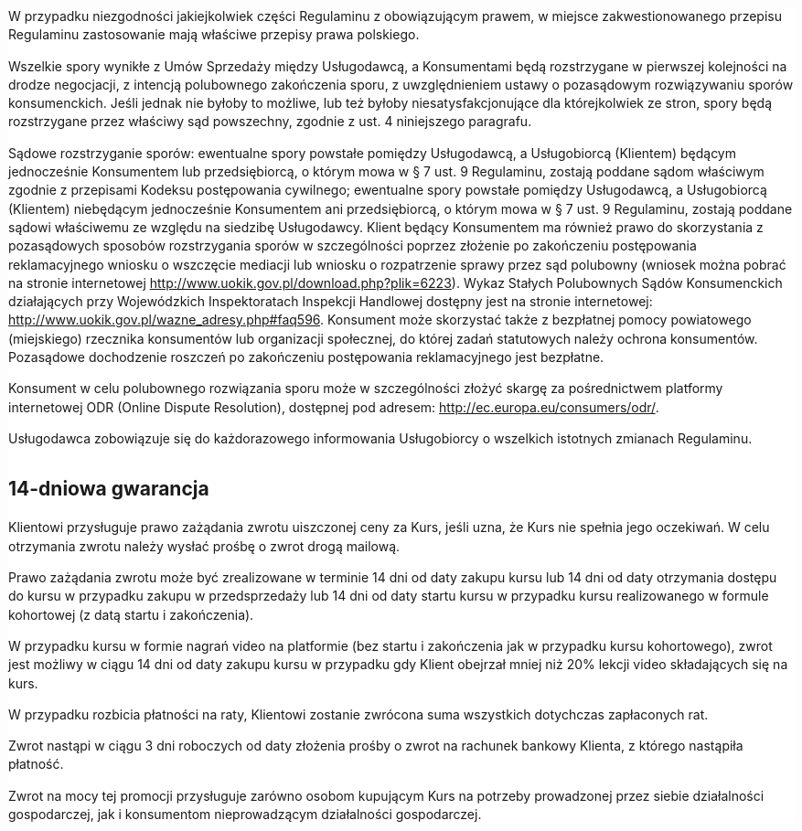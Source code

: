 W przypadku niezgodności jakiejkolwiek części Regulaminu z obowiązującym prawem, w miejsce zakwestionowanego przepisu Regulaminu zastosowanie mają właściwe przepisy prawa polskiego.

Wszelkie spory wynikłe z Umów Sprzedaży między Usługodawcą, a Konsumentami będą rozstrzygane w pierwszej kolejności na drodze negocjacji, z intencją polubownego zakończenia sporu, z uwzględnieniem ustawy o pozasądowym rozwiązywaniu sporów konsumenckich. Jeśli jednak nie byłoby to możliwe, lub też byłoby niesatysfakcjonujące dla którejkolwiek ze stron, spory będą rozstrzygane przez właściwy sąd powszechny, zgodnie z ust. 4 niniejszego paragrafu.

Sądowe rozstrzyganie sporów:
ewentualne spory powstałe pomiędzy Usługodawcą, a Usługobiorcą (Klientem) będącym jednocześnie Konsumentem lub przedsiębiorcą, o którym mowa w § 7 ust. 9 Regulaminu, zostają poddane sądom właściwym zgodnie z przepisami Kodeksu postępowania cywilnego;
ewentualne spory powstałe pomiędzy Usługodawcą, a Usługobiorcą (Klientem) niebędącym jednocześnie Konsumentem ani przedsiębiorcą, o którym mowa w § 7 ust. 9 Regulaminu, zostają poddane sądowi właściwemu ze względu na siedzibę Usługodawcy.
Klient będący Konsumentem ma również prawo do skorzystania z pozasądowych sposobów rozstrzygania sporów w szczególności poprzez złożenie po zakończeniu postępowania reklamacyjnego wniosku o wszczęcie mediacji lub wniosku o rozpatrzenie sprawy przez sąd polubowny (wniosek można pobrać na stronie internetowej http://www.uokik.gov.pl/download.php?plik=6223). Wykaz Stałych Polubownych Sądów Konsumenckich działających przy Wojewódzkich Inspektoratach Inspekcji Handlowej dostępny jest na stronie internetowej: http://www.uokik.gov.pl/wazne_adresy.php#faq596. Konsument może skorzystać także z bezpłatnej pomocy powiatowego (miejskiego) rzecznika konsumentów lub organizacji społecznej, do której zadań statutowych należy ochrona konsumentów. Pozasądowe dochodzenie roszczeń po zakończeniu postępowania reklamacyjnego jest bezpłatne.

Konsument w celu polubownego rozwiązania sporu może w szczególności złożyć skargę za pośrednictwem platformy internetowej ODR (Online Dispute Resolution), dostępnej pod adresem: http://ec.europa.eu/consumers/odr/.

Usługodawca zobowiązuje się do każdorazowego informowania Usługobiorcy o wszelkich istotnych zmianach Regulaminu.

## 14-dniowa gwarancja

Klientowi przysługuje prawo zażądania zwrotu uiszczonej ceny za Kurs, jeśli uzna, że Kurs nie spełnia jego oczekiwań. W celu otrzymania zwrotu należy wysłać prośbę o zwrot drogą mailową.

Prawo zażądania zwrotu może być zrealizowane w terminie 14 dni od daty zakupu kursu lub 14 dni od daty otrzymania dostępu do kursu w przypadku zakupu w przedsprzedaży lub 14 dni od daty startu kursu w przypadku kursu realizowanego w formule kohortowej (z datą startu i zakończenia).

W przypadku kursu w formie nagrań video na platformie (bez startu i zakończenia jak w przypadku kursu kohortowego), zwrot jest możliwy w ciągu 14 dni od daty zakupu kursu w przypadku gdy Klient obejrzał mniej niż 20% lekcji video składających się na kurs.

W przypadku rozbicia płatności na raty, Klientowi zostanie zwrócona suma wszystkich dotychczas zapłaconych rat.

Zwrot nastąpi w ciągu 3 dni roboczych od daty złożenia prośby o zwrot na rachunek bankowy Klienta, z którego nastąpiła płatność.

Zwrot na mocy tej promocji przysługuje zarówno osobom kupującym Kurs na potrzeby prowadzonej przez siebie działalności gospodarczej, jak i konsumentom nieprowadzącym działalności gospodarczej.
